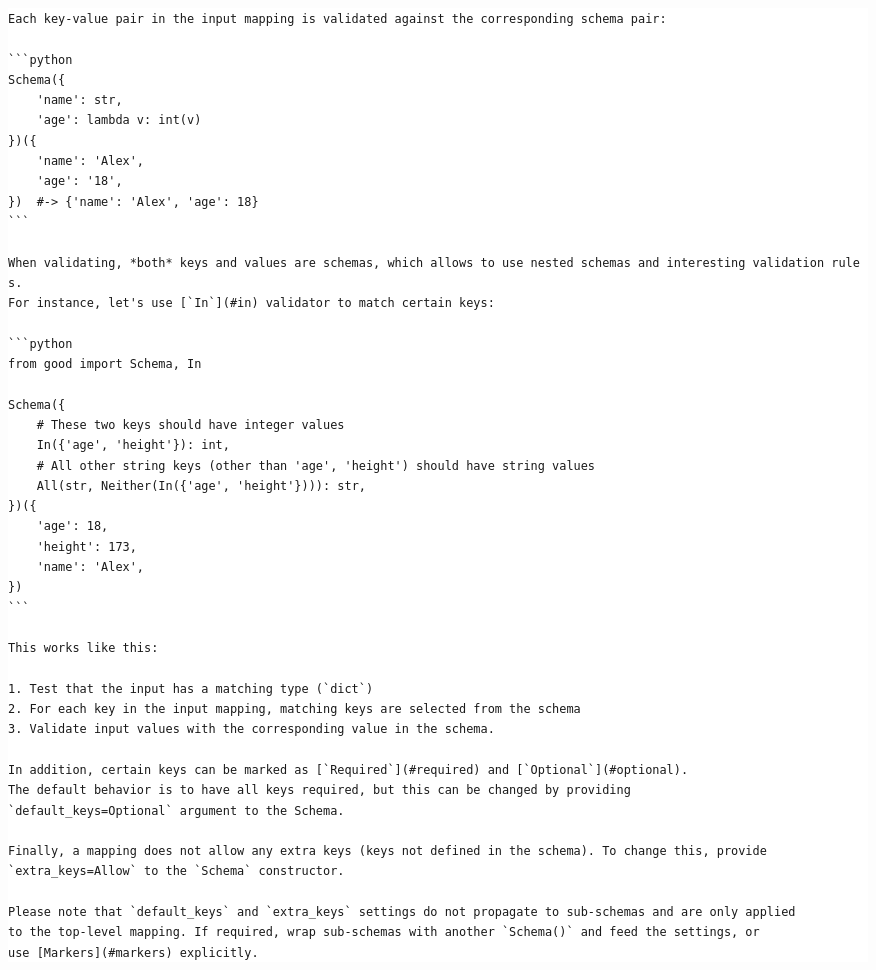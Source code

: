     Each key-value pair in the input mapping is validated against the corresponding schema pair:

    ```python
    Schema({
        'name': str,
        'age': lambda v: int(v)
    })({
        'name': 'Alex',
        'age': '18',
    })  #-> {'name': 'Alex', 'age': 18}
    ```

    When validating, *both* keys and values are schemas, which allows to use nested schemas and interesting validation rules.
    For instance, let's use [`In`](#in) validator to match certain keys:

    ```python
    from good import Schema, In

    Schema({
        # These two keys should have integer values
        In({'age', 'height'}): int,
        # All other string keys (other than 'age', 'height') should have string values
        All(str, Neither(In({'age', 'height'}))): str,
    })({
        'age': 18,
        'height': 173,
        'name': 'Alex',
    })
    ```

    This works like this:

    1. Test that the input has a matching type (`dict`)
    2. For each key in the input mapping, matching keys are selected from the schema
    3. Validate input values with the corresponding value in the schema.

    In addition, certain keys can be marked as [`Required`](#required) and [`Optional`](#optional).
    The default behavior is to have all keys required, but this can be changed by providing
    `default_keys=Optional` argument to the Schema.

    Finally, a mapping does not allow any extra keys (keys not defined in the schema). To change this, provide
    `extra_keys=Allow` to the `Schema` constructor.

    Please note that `default_keys` and `extra_keys` settings do not propagate to sub-schemas and are only applied
    to the top-level mapping. If required, wrap sub-schemas with another `Schema()` and feed the settings, or
    use [Markers](#markers) explicitly.
